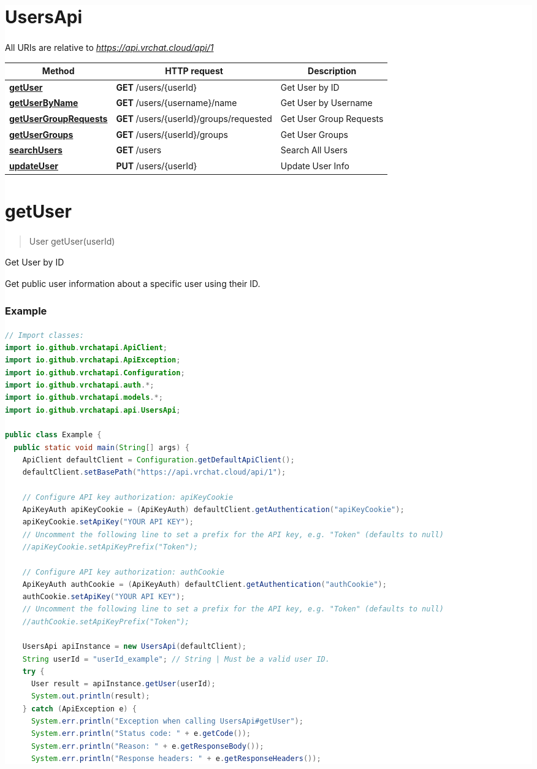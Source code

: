 # UsersApi

All URIs are relative to *https://api.vrchat.cloud/api/1*

Method | HTTP request | Description
------------- | ------------- | -------------
[**getUser**](UsersApi.md#getUser) | **GET** /users/{userId} | Get User by ID
[**getUserByName**](UsersApi.md#getUserByName) | **GET** /users/{username}/name | Get User by Username
[**getUserGroupRequests**](UsersApi.md#getUserGroupRequests) | **GET** /users/{userId}/groups/requested | Get User Group Requests
[**getUserGroups**](UsersApi.md#getUserGroups) | **GET** /users/{userId}/groups | Get User Groups
[**searchUsers**](UsersApi.md#searchUsers) | **GET** /users | Search All Users
[**updateUser**](UsersApi.md#updateUser) | **PUT** /users/{userId} | Update User Info


<a name="getUser"></a>
# **getUser**
> User getUser(userId)

Get User by ID

Get public user information about a specific user using their ID.

### Example
```java
// Import classes:
import io.github.vrchatapi.ApiClient;
import io.github.vrchatapi.ApiException;
import io.github.vrchatapi.Configuration;
import io.github.vrchatapi.auth.*;
import io.github.vrchatapi.models.*;
import io.github.vrchatapi.api.UsersApi;

public class Example {
  public static void main(String[] args) {
    ApiClient defaultClient = Configuration.getDefaultApiClient();
    defaultClient.setBasePath("https://api.vrchat.cloud/api/1");
    
    // Configure API key authorization: apiKeyCookie
    ApiKeyAuth apiKeyCookie = (ApiKeyAuth) defaultClient.getAuthentication("apiKeyCookie");
    apiKeyCookie.setApiKey("YOUR API KEY");
    // Uncomment the following line to set a prefix for the API key, e.g. "Token" (defaults to null)
    //apiKeyCookie.setApiKeyPrefix("Token");

    // Configure API key authorization: authCookie
    ApiKeyAuth authCookie = (ApiKeyAuth) defaultClient.getAuthentication("authCookie");
    authCookie.setApiKey("YOUR API KEY");
    // Uncomment the following line to set a prefix for the API key, e.g. "Token" (defaults to null)
    //authCookie.setApiKeyPrefix("Token");

    UsersApi apiInstance = new UsersApi(defaultClient);
    String userId = "userId_example"; // String | Must be a valid user ID.
    try {
      User result = apiInstance.getUser(userId);
      System.out.println(result);
    } catch (ApiException e) {
      System.err.println("Exception when calling UsersApi#getUser");
      System.err.println("Status code: " + e.getCode());
      System.err.println("Reason: " + e.getResponseBody());
      System.err.println("Response headers: " + e.getResponseHeaders());
```